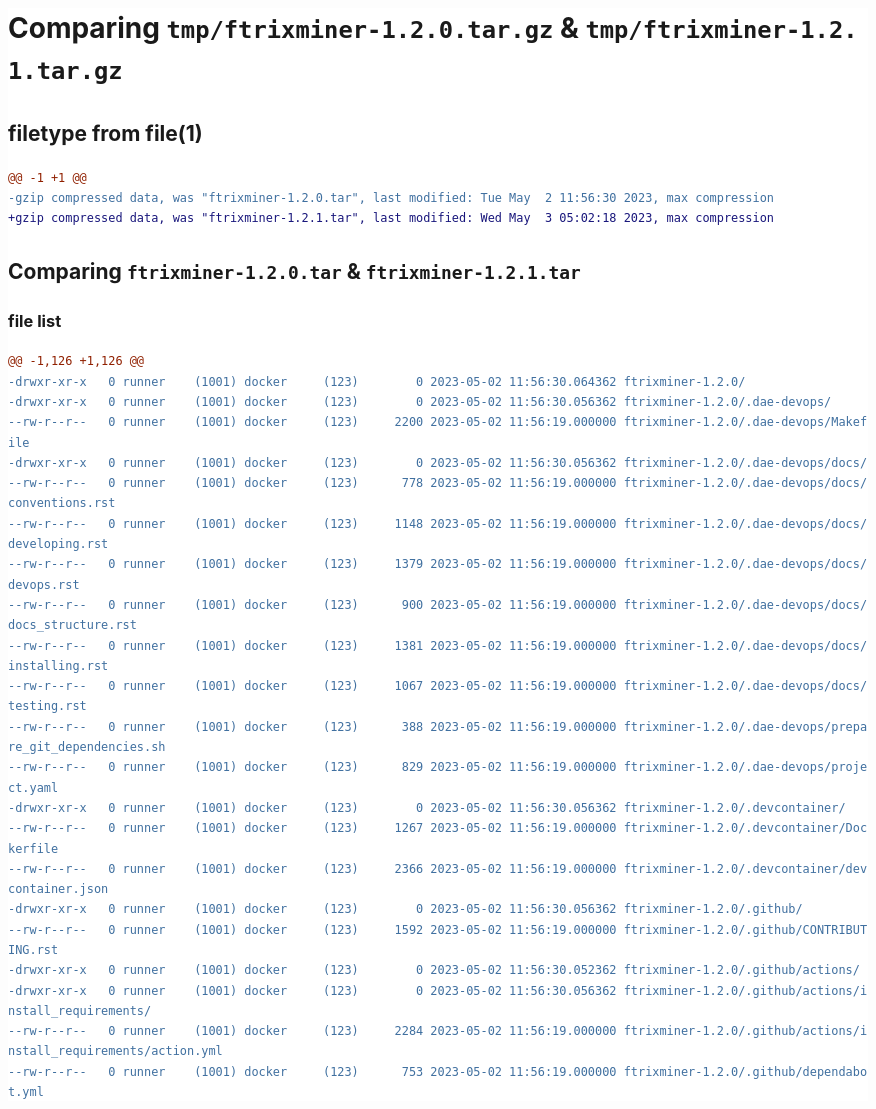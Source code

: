 # Comparing `tmp/ftrixminer-1.2.0.tar.gz` & `tmp/ftrixminer-1.2.1.tar.gz`

## filetype from file(1)

```diff
@@ -1 +1 @@
-gzip compressed data, was "ftrixminer-1.2.0.tar", last modified: Tue May  2 11:56:30 2023, max compression
+gzip compressed data, was "ftrixminer-1.2.1.tar", last modified: Wed May  3 05:02:18 2023, max compression
```

## Comparing `ftrixminer-1.2.0.tar` & `ftrixminer-1.2.1.tar`

### file list

```diff
@@ -1,126 +1,126 @@
-drwxr-xr-x   0 runner    (1001) docker     (123)        0 2023-05-02 11:56:30.064362 ftrixminer-1.2.0/
-drwxr-xr-x   0 runner    (1001) docker     (123)        0 2023-05-02 11:56:30.056362 ftrixminer-1.2.0/.dae-devops/
--rw-r--r--   0 runner    (1001) docker     (123)     2200 2023-05-02 11:56:19.000000 ftrixminer-1.2.0/.dae-devops/Makefile
-drwxr-xr-x   0 runner    (1001) docker     (123)        0 2023-05-02 11:56:30.056362 ftrixminer-1.2.0/.dae-devops/docs/
--rw-r--r--   0 runner    (1001) docker     (123)      778 2023-05-02 11:56:19.000000 ftrixminer-1.2.0/.dae-devops/docs/conventions.rst
--rw-r--r--   0 runner    (1001) docker     (123)     1148 2023-05-02 11:56:19.000000 ftrixminer-1.2.0/.dae-devops/docs/developing.rst
--rw-r--r--   0 runner    (1001) docker     (123)     1379 2023-05-02 11:56:19.000000 ftrixminer-1.2.0/.dae-devops/docs/devops.rst
--rw-r--r--   0 runner    (1001) docker     (123)      900 2023-05-02 11:56:19.000000 ftrixminer-1.2.0/.dae-devops/docs/docs_structure.rst
--rw-r--r--   0 runner    (1001) docker     (123)     1381 2023-05-02 11:56:19.000000 ftrixminer-1.2.0/.dae-devops/docs/installing.rst
--rw-r--r--   0 runner    (1001) docker     (123)     1067 2023-05-02 11:56:19.000000 ftrixminer-1.2.0/.dae-devops/docs/testing.rst
--rw-r--r--   0 runner    (1001) docker     (123)      388 2023-05-02 11:56:19.000000 ftrixminer-1.2.0/.dae-devops/prepare_git_dependencies.sh
--rw-r--r--   0 runner    (1001) docker     (123)      829 2023-05-02 11:56:19.000000 ftrixminer-1.2.0/.dae-devops/project.yaml
-drwxr-xr-x   0 runner    (1001) docker     (123)        0 2023-05-02 11:56:30.056362 ftrixminer-1.2.0/.devcontainer/
--rw-r--r--   0 runner    (1001) docker     (123)     1267 2023-05-02 11:56:19.000000 ftrixminer-1.2.0/.devcontainer/Dockerfile
--rw-r--r--   0 runner    (1001) docker     (123)     2366 2023-05-02 11:56:19.000000 ftrixminer-1.2.0/.devcontainer/devcontainer.json
-drwxr-xr-x   0 runner    (1001) docker     (123)        0 2023-05-02 11:56:30.056362 ftrixminer-1.2.0/.github/
--rw-r--r--   0 runner    (1001) docker     (123)     1592 2023-05-02 11:56:19.000000 ftrixminer-1.2.0/.github/CONTRIBUTING.rst
-drwxr-xr-x   0 runner    (1001) docker     (123)        0 2023-05-02 11:56:30.052362 ftrixminer-1.2.0/.github/actions/
-drwxr-xr-x   0 runner    (1001) docker     (123)        0 2023-05-02 11:56:30.056362 ftrixminer-1.2.0/.github/actions/install_requirements/
--rw-r--r--   0 runner    (1001) docker     (123)     2284 2023-05-02 11:56:19.000000 ftrixminer-1.2.0/.github/actions/install_requirements/action.yml
--rw-r--r--   0 runner    (1001) docker     (123)      753 2023-05-02 11:56:19.000000 ftrixminer-1.2.0/.github/dependabot.yml
```
